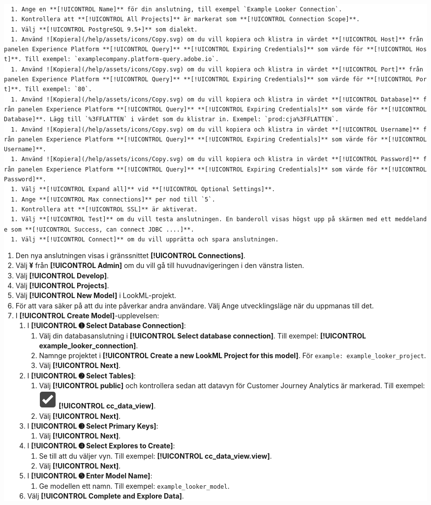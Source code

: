       1. Ange en **[!UICONTROL Name]** för din anslutning, till exempel `Example Looker Connection`.
      1. Kontrollera att **[!UICONTROL All Projects]** är markerat som **[!UICONTROL Connection Scope]**.
      1. Välj **[!UICONTROL PostgreSQL 9.5+]** som dialekt.
      1. Använd ![Kopiera](/help/assets/icons/Copy.svg) om du vill kopiera och klistra in värdet **[!UICONTROL Host]** från panelen Experience Platform **[!UICONTROL Query]** **[!UICONTROL Expiring Credentials]** som värde för **[!UICONTROL Host]**. Till exempel: `examplecompany.platform-query.adobe.io`.
      1. Använd ![Kopiera](/help/assets/icons/Copy.svg) om du vill kopiera och klistra in värdet **[!UICONTROL Port]** från panelen Experience Platform **[!UICONTROL Query]** **[!UICONTROL Expiring Credentials]** som värde för **[!UICONTROL Port]**. Till exempel: `80`.
      1. Använd ![Kopiera](/help/assets/icons/Copy.svg) om du vill kopiera och klistra in värdet **[!UICONTROL Database]** från panelen Experience Platform **[!UICONTROL Query]** **[!UICONTROL Expiring Credentials]** som värde för **[!UICONTROL Database]**. Lägg till `%3FFLATTEN` i värdet som du klistrar in. Exempel: `prod:cja%3FFLATTEN`.
      1. Använd ![Kopiera](/help/assets/icons/Copy.svg) om du vill kopiera och klistra in värdet **[!UICONTROL Username]** från panelen Experience Platform **[!UICONTROL Query]** **[!UICONTROL Expiring Credentials]** som värde för **[!UICONTROL Username]**.
      1. Använd ![Kopiera](/help/assets/icons/Copy.svg) om du vill kopiera och klistra in värdet **[!UICONTROL Password]** från panelen Experience Platform **[!UICONTROL Query]** **[!UICONTROL Expiring Credentials]** som värde för **[!UICONTROL Password]**.
      1. Välj **[!UICONTROL Expand all]** vid **[!UICONTROL Optional Settings]**.
      1. Ange **[!UICONTROL Max connections]** per nod till `5`.
      1. Kontrollera att **[!UICONTROL SSL]** är aktiverat.
      1. Välj **[!UICONTROL Test]** om du vill testa anslutningen. En banderoll visas högst upp på skärmen med ett meddelande som **[!UICONTROL Success, can connect JDBC ....]**.
      1. Välj **[!UICONTROL Connect]** om du vill upprätta och spara anslutningen.
   1. Den nya anslutningen visas i gränssnittet **[!UICONTROL Connections]**.
   1. Välj **¥** från **[!UICONTROL Admin]** om du vill gå till huvudnavigeringen i den vänstra listen.
   1. Välj **[!UICONTROL Develop]**.
   1. Välj **[!UICONTROL Projects]**.
   1. Välj **[!UICONTROL New Model]** i LookML-projekt.
   1. För att vara säker på att du inte påverkar andra användare. Välj Ange utvecklingsläge när du uppmanas till det.
   1. I **[!UICONTROL Create Model]**-upplevelsen:
      1. I **[!UICONTROL ➊ Select Database Connection]**:
         1. Välj din databasanslutning i **[!UICONTROL Select database connection]**. Till exempel: **[!UICONTROL example_looker_connection]**.
         1. Namnge projektet i **[!UICONTROL Create a new LookML Project for this model]**. För `example: example_looker_project`.
         1. Välj **[!UICONTROL Next]**.
      1. I **[!UICONTROL ➋ Select Tables]**:
         1. Välj **[!UICONTROL public]** och kontrollera sedan att datavyn för Customer Journey Analytics är markerad. Till exempel: ![SelectBox](/help/assets/icons/SelectBox.svg) **[!UICONTROL cc_data_view]**.
         1. Välj **[!UICONTROL Next]**.
      1. I **[!UICONTROL ➌ Select Primary Keys]**:
         1. Välj **[!UICONTROL Next]**.
      1. I **[!UICONTROL ➍ Select Explores to Create]**:
         1. Se till att du väljer vyn. Till exempel: **[!UICONTROL cc_data_view.view]**.
         1. Välj **[!UICONTROL Next]**.
      1. I **[!UICONTROL ➎ Enter Model Name]**:
         1. Ge modellen ett namn. Till exempel: `example_looker_model`.
      1. Välj **[!UICONTROL Complete and Explore Data]**.
